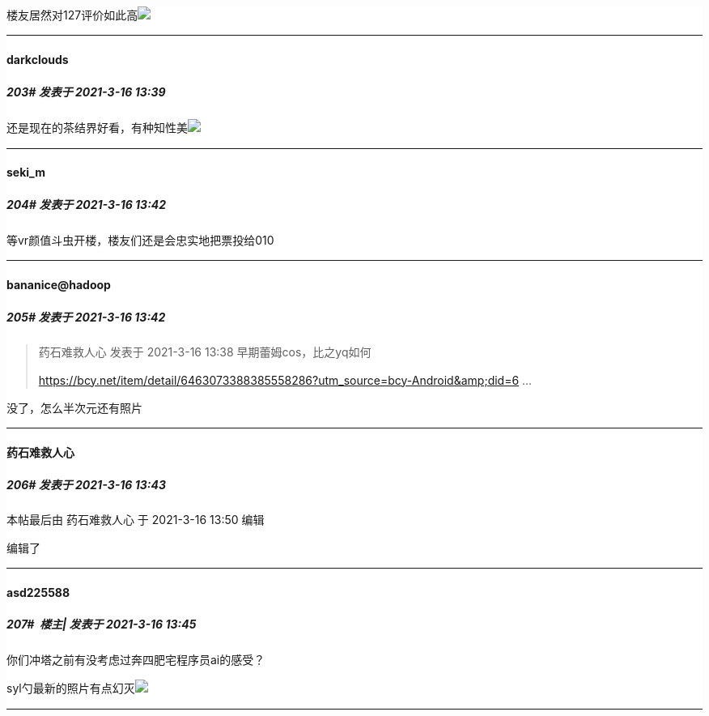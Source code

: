 
楼友居然对127评价如此高<img src="https://static.saraba1st.com/image/smiley/face2017/102.png" referrerpolicy="no-referrer">


-----

####  darkclouds  
##### 203#       发表于 2021-3-16 13:39


还是现在的茶结界好看，有种知性美<img src="https://static.saraba1st.com/image/smiley/face2017/072.png" referrerpolicy="no-referrer">


-----

####  seki_m  
##### 204#       发表于 2021-3-16 13:42


等vr颜值斗虫开楼，楼友们还是会忠实地把票投给010


-----

####  bananice@hadoop  
##### 205#       发表于 2021-3-16 13:42


<blockquote>药石难救人心 发表于 2021-3-16 13:38
早期蕾姆cos，比之yq如何

https://bcy.net/item/detail/6463073388385558286?utm_source=bcy-Android&amp;did=6 ...</blockquote>
没了，怎么半次元还有照片


-----

####  药石难救人心  
##### 206#       发表于 2021-3-16 13:43


 本帖最后由 药石难救人心 于 2021-3-16 13:50 编辑 

编辑了


-----

####  asd225588  
##### 207#         楼主| 发表于 2021-3-16 13:45


你们冲塔之前有没考虑过奔四肥宅程序员ai的感受？

syl勺最新的照片有点幻灭<img src="https://static.saraba1st.com/image/smiley/face2017/115.gif" referrerpolicy="no-referrer">


-----

